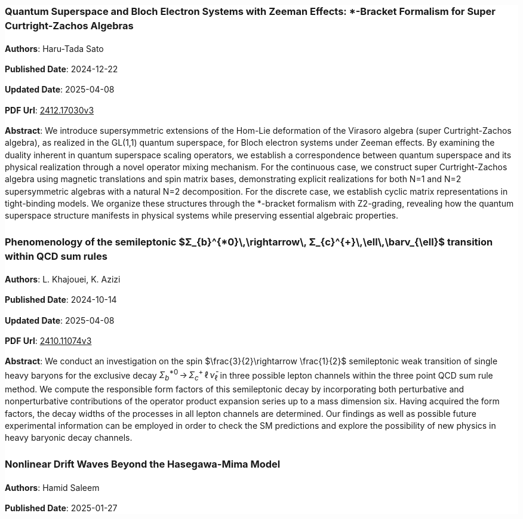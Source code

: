 
### Quantum Superspace and Bloch Electron Systems with Zeeman Effects: *-Bracket Formalism for Super Curtright-Zachos Algebras
**Authors**: Haru-Tada Sato

**Published Date**: 2024-12-22

**Updated Date**: 2025-04-08

**PDF Url**: [2412.17030v3](http://arxiv.org/pdf/2412.17030v3)

**Abstract**: We introduce supersymmetric extensions of the Hom-Lie deformation of the
Virasoro algebra (super Curtright-Zachos algebra), as realized in the GL(1,1)
quantum superspace, for Bloch electron systems under Zeeman effects. By
examining the duality inherent in quantum superspace scaling operators, we
establish a correspondence between quantum superspace and its physical
realization through a novel operator mixing mechanism. For the continuous case,
we construct super Curtright-Zachos algebra using magnetic translations and
spin matrix bases, demonstrating explicit realizations for both N=1 and N=2
supersymmetric algebras with a natural N=2 decomposition. For the discrete
case, we establish cyclic matrix representations in tight-binding models. We
organize these structures through the *-bracket formalism with Z2-grading,
revealing how the quantum superspace structure manifests in physical systems
while preserving essential algebraic properties.


### Phenomenology of the semileptonic $Σ_{b}^{*0}\,\rightarrow\, Σ_{c}^{+}\,\ell\,\barν_{\ell}$ transition within QCD sum rules
**Authors**: L. Khajouei, K. Azizi

**Published Date**: 2024-10-14

**Updated Date**: 2025-04-08

**PDF Url**: [2410.11074v3](http://arxiv.org/pdf/2410.11074v3)

**Abstract**: We conduct an investigation on the spin $\frac{3}{2}\rightarrow \frac{1}{2}$
semileptonic weak transition of single heavy baryons for the exclusive decay
$\Sigma_{b}^{*0}\,\rightarrow\, \Sigma_{c}^{+}\,\ell\,\bar{\nu}_{\ell}$ in
three possible lepton channels within the three point QCD sum rule method. We
compute the responsible form factors of this semileptonic decay by
incorporating both perturbative and nonperturbative contributions of the
operator product expansion series up to a mass dimension six. Having acquired
the form factors, the decay widths of the processes in all lepton channels are
determined. Our findings as well as possible future experimental information
can be employed in order to check the SM predictions and explore the
possibility of new physics in heavy baryonic decay channels.


### Nonlinear Drift Waves Beyond the Hasegawa-Mima Model
**Authors**: Hamid Saleem

**Published Date**: 2025-01-27

